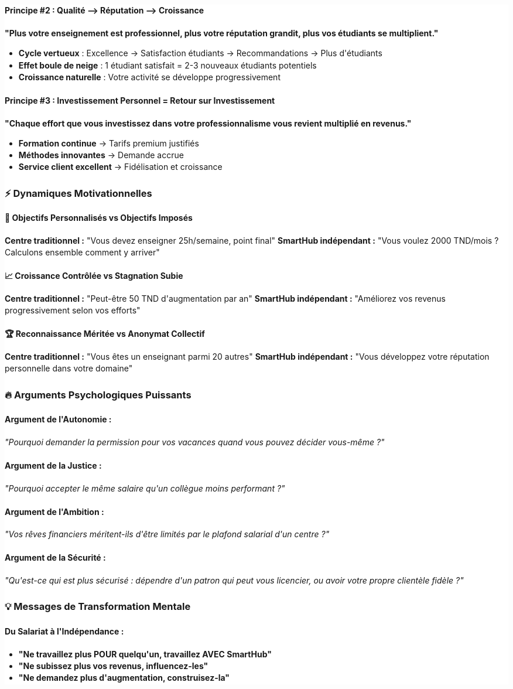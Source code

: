 #### **Principe #2 : Qualité ⟶ Réputation ⟶ Croissance**
**"Plus votre enseignement est professionnel, plus votre réputation grandit, plus vos étudiants se multiplient."**

- **Cycle vertueux** : Excellence → Satisfaction étudiants → Recommandations → Plus d'étudiants
- **Effet boule de neige** : 1 étudiant satisfait = 2-3 nouveaux étudiants potentiels
- **Croissance naturelle** : Votre activité se développe progressivement

#### **Principe #3 : Investissement Personnel = Retour sur Investissement**
**"Chaque effort que vous investissez dans votre professionnalisme vous revient multiplié en revenus."**

- **Formation continue** → Tarifs premium justifiés
- **Méthodes innovantes** → Demande accrue
- **Service client excellent** → Fidélisation et croissance

### **⚡ Dynamiques Motivationnelles**

#### **🎯 Objectifs Personnalisés vs Objectifs Imposés**
**Centre traditionnel :** "Vous devez enseigner 25h/semaine, point final"
**SmartHub indépendant :** "Vous voulez 2000 TND/mois ? Calculons ensemble comment y arriver"

#### **📈 Croissance Contrôlée vs Stagnation Subie**
**Centre traditionnel :** "Peut-être 50 TND d'augmentation par an"
**SmartHub indépendant :** "Améliorez vos revenus progressivement selon vos efforts"

#### **🏆 Reconnaissance Méritée vs Anonymat Collectif**
**Centre traditionnel :** "Vous êtes un enseignant parmi 20 autres"
**SmartHub indépendant :** "Vous développez votre réputation personnelle dans votre domaine"

### **🔥 Arguments Psychologiques Puissants**

#### **Argument de l'Autonomie :**
*"Pourquoi demander la permission pour vos vacances quand vous pouvez décider vous-même ?"*

#### **Argument de la Justice :**
*"Pourquoi accepter le même salaire qu'un collègue moins performant ?"*

#### **Argument de l'Ambition :**
*"Vos rêves financiers méritent-ils d'être limités par le plafond salarial d'un centre ?"*

#### **Argument de la Sécurité :**
*"Qu'est-ce qui est plus sécurisé : dépendre d'un patron qui peut vous licencier, ou avoir votre propre clientèle fidèle ?"*

### **💡 Messages de Transformation Mentale**

#### **Du Salariat à l'Indépendance :**
- **"Ne travaillez plus POUR quelqu'un, travaillez AVEC SmartHub"**
- **"Ne subissez plus vos revenus, influencez-les"**
- **"Ne demandez plus d'augmentation, construisez-la"**
